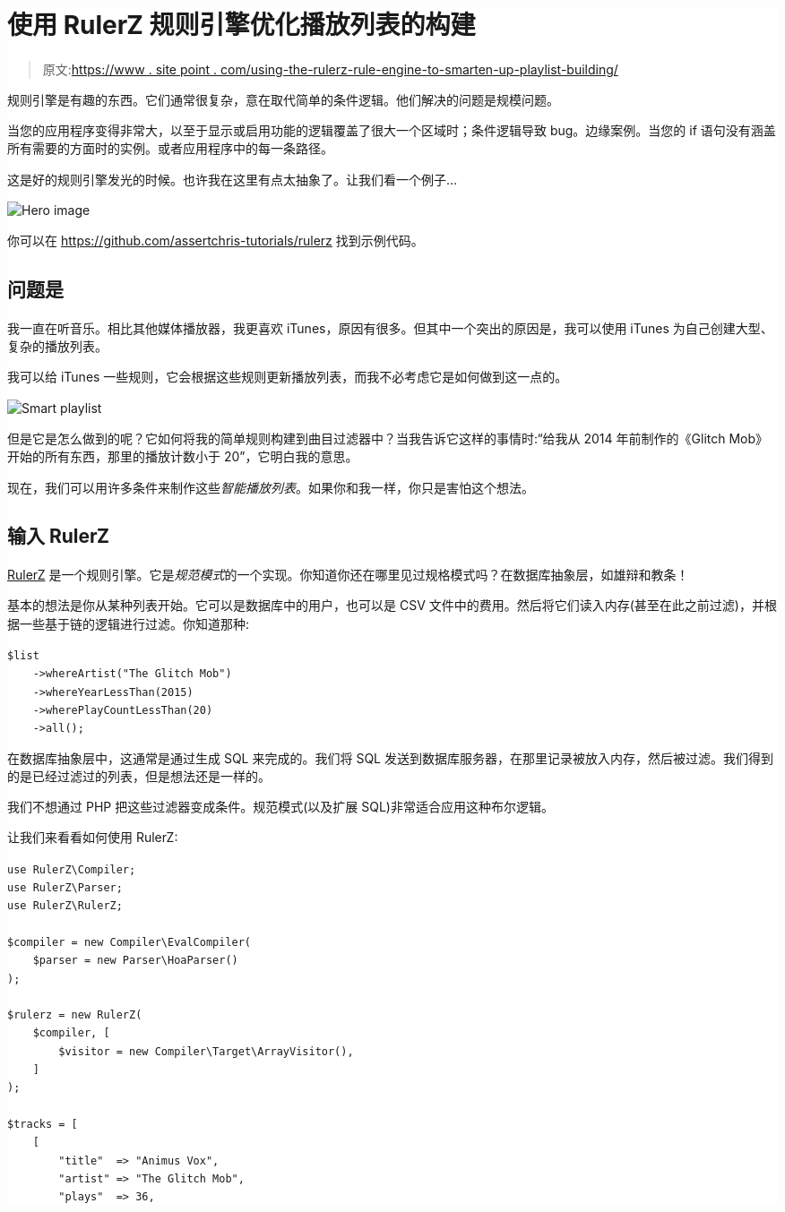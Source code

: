 # 使用 RulerZ 规则引擎优化播放列表的构建

> 原文:[https://www . site point . com/using-the-rulerz-rule-engine-to-smarten-up-playlist-building/](https://www.sitepoint.com/using-the-rulerz-rule-engine-to-smarten-up-playlist-building/)

规则引擎是有趣的东西。它们通常很复杂，意在取代简单的条件逻辑。他们解决的问题是规模问题。

当您的应用程序变得非常大，以至于显示或启用功能的逻辑覆盖了很大一个区域时；条件逻辑导致 bug。边缘案例。当您的 if 语句没有涵盖所有需要的方面时的实例。或者应用程序中的每一条路径。

这是好的规则引擎发光的时候。也许我在这里有点太抽象了。让我们看一个例子…

![Hero image](../Images/3d7004fbb0295d378ea49a35eb051a5f.png)

你可以在 https://github.com/assertchris-tutorials/rulerz 找到示例代码。

## 问题是

我一直在听音乐。相比其他媒体播放器，我更喜欢 iTunes，原因有很多。但其中一个突出的原因是，我可以使用 iTunes 为自己创建大型、复杂的播放列表。

我可以给 iTunes 一些规则，它会根据这些规则更新播放列表，而我不必考虑它是如何做到这一点的。

![Smart playlist](../Images/adbbbeb7609be8ad7314d1cdbb32f66c.png)

但是它是怎么做到的呢？它如何将我的简单规则构建到曲目过滤器中？当我告诉它这样的事情时:“给我从 2014 年前制作的《Glitch Mob》开始的所有东西，那里的播放计数小于 20”，它明白我的意思。

现在，我们可以用许多条件来制作这些*智能播放列表*。如果你和我一样，你只是害怕这个想法。

## 输入 RulerZ

[RulerZ](https://github.com/K-Phoen/rulerz) 是一个规则引擎。它是*规范模式*的一个实现。你知道你还在哪里见过规格模式吗？在数据库抽象层，如雄辩和教条！

基本的想法是你从某种列表开始。它可以是数据库中的用户，也可以是 CSV 文件中的费用。然后将它们读入内存(甚至在此之前过滤)，并根据一些基于链的逻辑进行过滤。你知道那种:

```
$list
    ->whereArtist("The Glitch Mob")
    ->whereYearLessThan(2015)
    ->wherePlayCountLessThan(20)
    ->all(); 
```

在数据库抽象层中，这通常是通过生成 SQL 来完成的。我们将 SQL 发送到数据库服务器，在那里记录被放入内存，然后被过滤。我们得到的是已经过滤过的列表，但是想法还是一样的。

我们不想通过 PHP 把这些过滤器变成条件。规范模式(以及扩展 SQL)非常适合应用这种布尔逻辑。

让我们来看看如何使用 RulerZ:

```
use RulerZ\Compiler;
use RulerZ\Parser;
use RulerZ\RulerZ;

$compiler = new Compiler\EvalCompiler(
    $parser = new Parser\HoaParser()
);

$rulerz = new RulerZ(
    $compiler, [
        $visitor = new Compiler\Target\ArrayVisitor(),
    ]
);

$tracks = [
    [
        "title"  => "Animus Vox",
        "artist" => "The Glitch Mob",
        "plays"  => 36,
```